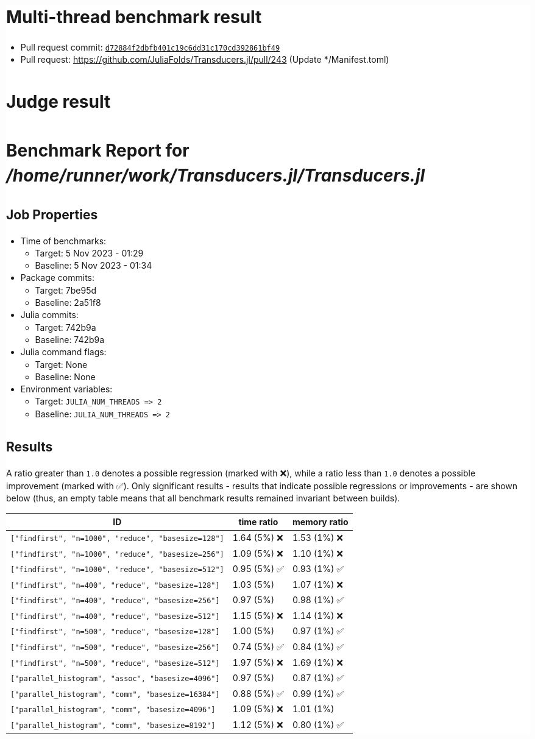 # Multi-thread benchmark result

* Pull request commit: [`d72884f2dbfb401c19c6dd31c170cd392861bf49`](https://github.com/JuliaFolds/Transducers.jl/commit/d72884f2dbfb401c19c6dd31c170cd392861bf49)
* Pull request: <https://github.com/JuliaFolds/Transducers.jl/pull/243> (Update */Manifest.toml)

# Judge result
# Benchmark Report for */home/runner/work/Transducers.jl/Transducers.jl*

## Job Properties
* Time of benchmarks:
    - Target: 5 Nov 2023 - 01:29
    - Baseline: 5 Nov 2023 - 01:34
* Package commits:
    - Target: 7be95d
    - Baseline: 2a51f8
* Julia commits:
    - Target: 742b9a
    - Baseline: 742b9a
* Julia command flags:
    - Target: None
    - Baseline: None
* Environment variables:
    - Target: `JULIA_NUM_THREADS => 2`
    - Baseline: `JULIA_NUM_THREADS => 2`

## Results
A ratio greater than `1.0` denotes a possible regression (marked with :x:), while a ratio less
than `1.0` denotes a possible improvement (marked with :white_check_mark:). Only significant results - results
that indicate possible regressions or improvements - are shown below (thus, an empty table means that all
benchmark results remained invariant between builds).

| ID                                                  | time ratio                   | memory ratio                 |
|-----------------------------------------------------|------------------------------|------------------------------|
| `["findfirst", "n=1000", "reduce", "basesize=128"]` |                1.64 (5%) :x: |                1.53 (1%) :x: |
| `["findfirst", "n=1000", "reduce", "basesize=256"]` |                1.09 (5%) :x: |                1.10 (1%) :x: |
| `["findfirst", "n=1000", "reduce", "basesize=512"]` | 0.95 (5%) :white_check_mark: | 0.93 (1%) :white_check_mark: |
| `["findfirst", "n=400", "reduce", "basesize=128"]`  |                   1.03 (5%)  |                1.07 (1%) :x: |
| `["findfirst", "n=400", "reduce", "basesize=256"]`  |                   0.97 (5%)  | 0.98 (1%) :white_check_mark: |
| `["findfirst", "n=400", "reduce", "basesize=512"]`  |                1.15 (5%) :x: |                1.14 (1%) :x: |
| `["findfirst", "n=500", "reduce", "basesize=128"]`  |                   1.00 (5%)  | 0.97 (1%) :white_check_mark: |
| `["findfirst", "n=500", "reduce", "basesize=256"]`  | 0.74 (5%) :white_check_mark: | 0.84 (1%) :white_check_mark: |
| `["findfirst", "n=500", "reduce", "basesize=512"]`  |                1.97 (5%) :x: |                1.69 (1%) :x: |
| `["parallel_histogram", "assoc", "basesize=4096"]`  |                   0.97 (5%)  | 0.87 (1%) :white_check_mark: |
| `["parallel_histogram", "comm", "basesize=16384"]`  | 0.88 (5%) :white_check_mark: | 0.99 (1%) :white_check_mark: |
| `["parallel_histogram", "comm", "basesize=4096"]`   |                1.09 (5%) :x: |                   1.01 (1%)  |
| `["parallel_histogram", "comm", "basesize=8192"]`   |                1.12 (5%) :x: | 0.80 (1%) :white_check_mark: |